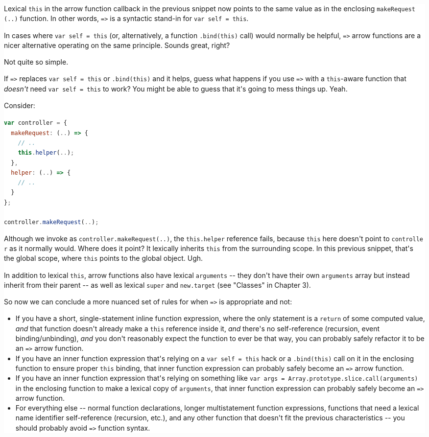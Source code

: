 Lexical `this` in the arrow function callback in the previous snippet now points to the same value as in the enclosing `makeRequest(..)` function. In other words, `=>` is a syntactic stand-in for `var self = this`.

In cases where `var self = this` (or, alternatively, a function `.bind(this)` call) would normally be helpful, `=>` arrow functions are a nicer alternative operating on the same principle. Sounds great, right?

Not quite so simple.

If `=>` replaces `var self = this` or `.bind(this)` and it helps, guess what happens if you use `=>` with a `this`-aware function that *doesn't* need `var self = this` to work? You might be able to guess that it's going to mess things up. Yeah.

Consider:

```js
var controller = {
  makeRequest: (..) => {
    // ..
    this.helper(..);
  },
  helper: (..) => {
    // ..
  }
};

controller.makeRequest(..);
```

Although we invoke as `controller.makeRequest(..)`, the `this.helper` reference fails, because `this` here doesn't point to `controller` as it normally would. Where does it point? It lexically inherits `this` from the surrounding scope. In this previous snippet, that's the global scope, where `this` points to the global object. Ugh.

In addition to lexical `this`, arrow functions also have lexical `arguments` -- they don't have their own `arguments` array but instead inherit from their parent -- as well as lexical `super` and `new.target` (see "Classes" in Chapter 3).

So now we can conclude a more nuanced set of rules for when `=>` is appropriate and not:

* If you have a short, single-statement inline function expression, where the only statement is a `return` of some computed value, *and* that function doesn't already make a `this` reference inside it, *and* there's no self-reference (recursion, event binding/unbinding), *and* you don't reasonably expect the function to ever be that way, you can probably safely refactor it to be an `=>` arrow function.
* If you have an inner function expression that's relying on a `var self = this` hack or a `.bind(this)` call on it in the enclosing function to ensure proper `this` binding, that inner function expression can probably safely become an `=>` arrow function.
* If you have an inner function expression that's relying on something like `var args = Array.prototype.slice.call(arguments)` in the enclosing function to make a lexical copy of `arguments`, that inner function expression can probably safely become an `=>` arrow function.
* For everything else -- normal function declarations, longer multistatement function expressions, functions that need a lexical name identifier self-reference (recursion, etc.), and any other function that doesn't fit the previous characteristics -- you should probably avoid `=>` function syntax.
